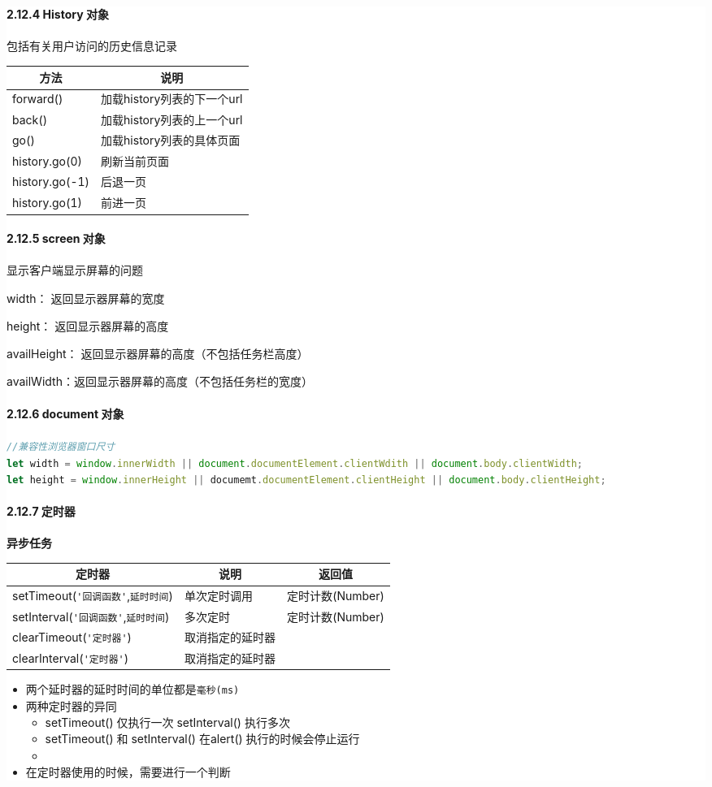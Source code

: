 #### 2.12.4 History 对象

包括有关用户访问的历史信息记录

| 方法             | 说明                 |
| -------------- | ------------------ |
| forward()      | 加载history列表的下一个url |
| back()         | 加载history列表的上一个url |
| go()           | 加载history列表的具体页面   |
| history.go(0)  | 刷新当前页面             |
| history.go(-1) | 后退一页               |
| history.go(1)  | 前进一页               |



#### 2.12.5 screen 对象

显示客户端显示屏幕的问题

width： 返回显示器屏幕的宽度

height： 返回显示器屏幕的高度

availHeight： 返回显示器屏幕的高度（不包括任务栏高度）

availWidth：返回显示器屏幕的高度（不包括任务栏的宽度）

#### 2.12.6 document 对象

```javascript
//兼容性浏览器窗口尺寸
let width = window.innerWidth || document.documentElement.clientWdith || document.body.clientWidth;
let height = window.innerHeight || documemt.documentElement.clientHeight || document.body.clientHeight;
```



#### 2.12.7 定时器 

**异步任务**

| 定时器                          | 说明       | 返回值          |
| ---------------------------- | -------- | ------------ |
| setTimeout(`'回调函数'`,`延时时间`)  | 单次定时调用   | 定时计数(Number) |
| setInterval(`'回调函数'`,`延时时间`) | 多次定时     | 定时计数(Number) |
| clearTimeout(`'定时器'`)        | 取消指定的延时器 |              |
| clearInterval(`'定时器'`)       | 取消指定的延时器 |              |

* 两个延时器的延时时间的单位都是`毫秒(ms)`
* 两种定时器的异同
  * setTimeout()	仅执行一次	setInterval()	执行多次
  * setTimeout()  和 setInterval() 在alert() 执行的时候会停止运行
  * ​
* 在定时器使用的时候，需要进行一个判断
